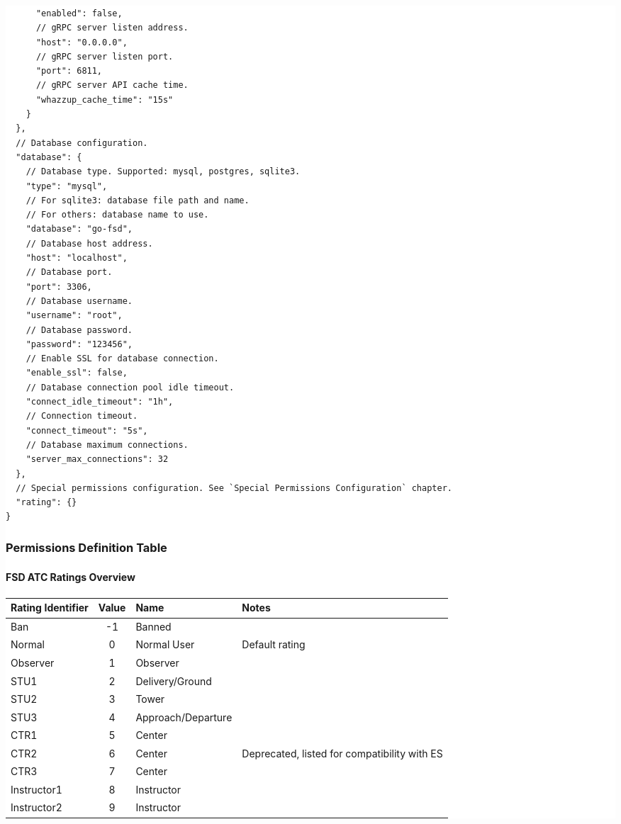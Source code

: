 ```json5
      "enabled": false,
      // gRPC server listen address.
      "host": "0.0.0.0",
      // gRPC server listen port.
      "port": 6811,
      // gRPC server API cache time.
      "whazzup_cache_time": "15s"
    }
  },
  // Database configuration.
  "database": {
    // Database type. Supported: mysql, postgres, sqlite3.
    "type": "mysql",
    // For sqlite3: database file path and name.
    // For others: database name to use.
    "database": "go-fsd",
    // Database host address.
    "host": "localhost",
    // Database port.
    "port": 3306,
    // Database username.
    "username": "root",
    // Database password.
    "password": "123456",
    // Enable SSL for database connection.
    "enable_ssl": false,
    // Database connection pool idle timeout.
    "connect_idle_timeout": "1h",
    // Connection timeout.
    "connect_timeout": "5s",
    // Database maximum connections.
    "server_max_connections": 32
  },
  // Special permissions configuration. See `Special Permissions Configuration` chapter.
  "rating": {}
}
```

### Permissions Definition Table

#### FSD ATC Ratings Overview

| Rating Identifier | Value | Name               | Notes                                        |
|:------------------|:-----:|:-------------------|:---------------------------------------------|
| Ban               |  -1   | Banned             |                                              |
| Normal            |   0   | Normal User        | Default rating                               |
| Observer          |   1   | Observer           |                                              |
| STU1              |   2   | Delivery/Ground    |                                              |
| STU2              |   3   | Tower              |                                              |
| STU3              |   4   | Approach/Departure |                                              |
| CTR1              |   5   | Center             |                                              |
| CTR2              |   6   | Center             | Deprecated, listed for compatibility with ES |
| CTR3              |   7   | Center             |                                              |
| Instructor1       |   8   | Instructor         |                                              |
| Instructor2       |   9   | Instructor         |                                              |